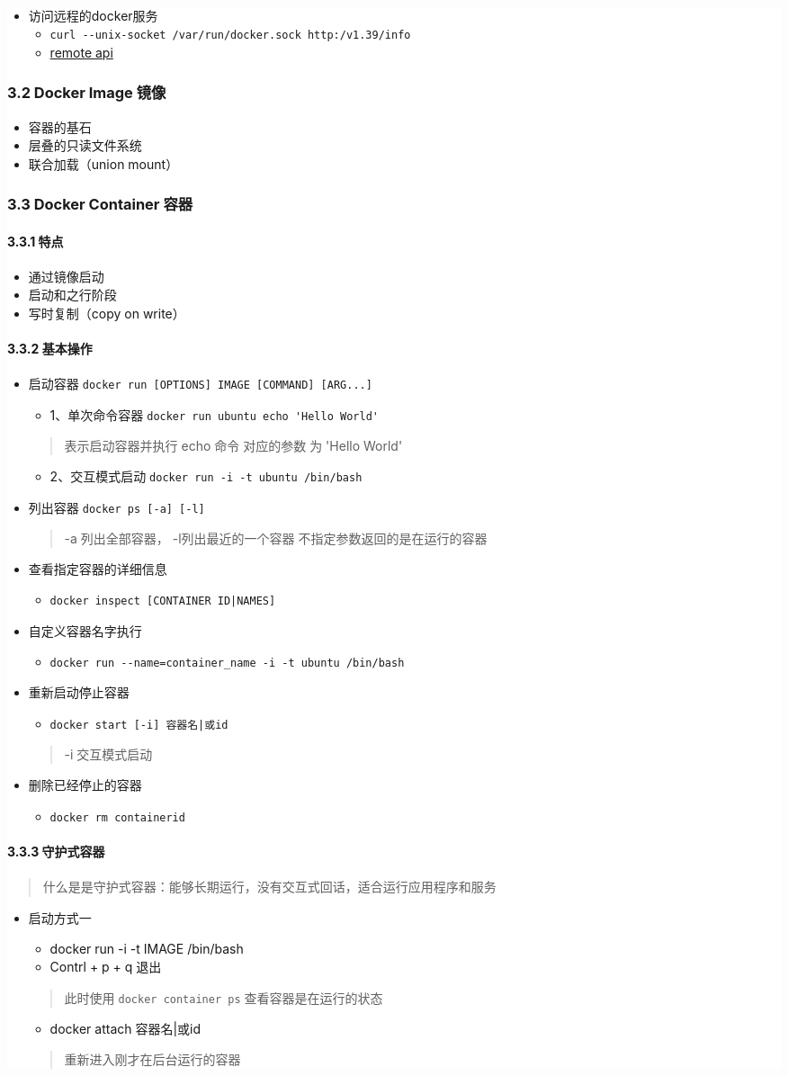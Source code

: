 - 访问远程的docker服务
	- `curl --unix-socket /var/run/docker.sock http:/v1.39/info`
	- [remote api](https://docs.docker.com/develop/sdk/)

### 3.2 Docker Image 镜像

- 容器的基石
- 层叠的只读文件系统
- 联合加载（union mount）

### 3.3 Docker Container 容器

#### 3.3.1 特点

- 通过镜像启动
- 启动和之行阶段
- 写时复制（copy on write）


#### 3.3.2 基本操作

- 启动容器 `docker run [OPTIONS] IMAGE [COMMAND] [ARG...]`
	- 1、单次命令容器 `docker run ubuntu echo 'Hello World'`

	> 表示启动容器并执行 echo 命令 对应的参数 为 'Hello World'

	- 2、交互模式启动 `docker run -i -t ubuntu /bin/bash`

- 列出容器 `docker ps [-a] [-l]`
	> -a 列出全部容器， -l列出最近的一个容器
	> 不指定参数返回的是在运行的容器

- 查看指定容器的详细信息 
	- `docker inspect [CONTAINER ID|NAMES]`

- 自定义容器名字执行
	- `docker run --name=container_name -i -t ubuntu /bin/bash`

- 重新启动停止容器
	- `docker start [-i] 容器名|或id`
	> -i 交互模式启动

- 删除已经停止的容器
	- `docker rm containerid`


#### 3.3.3 守护式容器

> 什么是是守护式容器：能够长期运行，没有交互式回话，适合运行应用程序和服务

- 启动方式一 
	- docker run -i -t IMAGE /bin/bash
	- Contrl + p + q 退出
	> 此时使用 `docker container ps` 查看容器是在运行的状态

	- docker attach 容器名|或id 
	> 重新进入刚才在后台运行的容器
